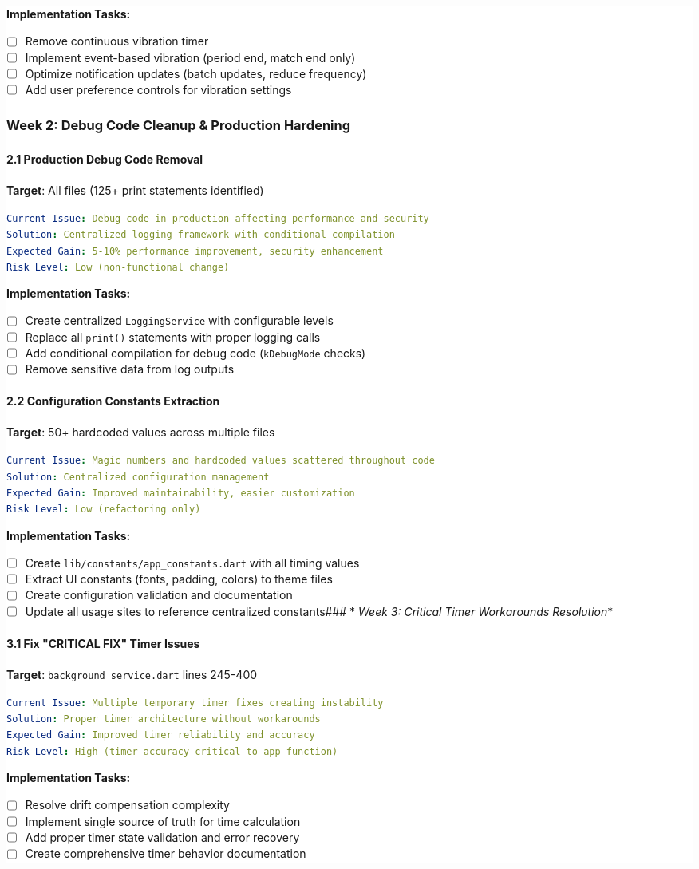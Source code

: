 **Implementation Tasks:**
- [ ] Remove continuous vibration timer
- [ ] Implement event-based vibration (period end, match end only)
- [ ] Optimize notification updates (batch updates, reduce frequency)
- [ ] Add user preference controls for vibration settings

### **Week 2: Debug Code Cleanup & Production Hardening**

#### 2.1 Production Debug Code Removal
**Target**: All files (125+ print statements identified)
```yaml
Current Issue: Debug code in production affecting performance and security
Solution: Centralized logging framework with conditional compilation
Expected Gain: 5-10% performance improvement, security enhancement
Risk Level: Low (non-functional change)
```

**Implementation Tasks:**
- [ ] Create centralized `LoggingService` with configurable levels
- [ ] Replace all `print()` statements with proper logging calls
- [ ] Add conditional compilation for debug code (`kDebugMode` checks)
- [ ] Remove sensitive data from log outputs

#### 2.2 Configuration Constants Extraction
**Target**: 50+ hardcoded values across multiple files
```yaml
Current Issue: Magic numbers and hardcoded values scattered throughout code
Solution: Centralized configuration management
Expected Gain: Improved maintainability, easier customization
Risk Level: Low (refactoring only)
```

**Implementation Tasks:**
- [ ] Create `lib/constants/app_constants.dart` with all timing values
- [ ] Extract UI constants (fonts, padding, colors) to theme files
- [ ] Create configuration validation and documentation
- [ ] Update all usage sites to reference centralized constants### *
*Week 3: Critical Timer Workarounds Resolution**

#### 3.1 Fix "CRITICAL FIX" Timer Issues
**Target**: `background_service.dart` lines 245-400
```yaml
Current Issue: Multiple temporary timer fixes creating instability
Solution: Proper timer architecture without workarounds
Expected Gain: Improved timer reliability and accuracy
Risk Level: High (timer accuracy critical to app function)
```

**Implementation Tasks:**
- [ ] Resolve drift compensation complexity
- [ ] Implement single source of truth for time calculation
- [ ] Add proper timer state validation and error recovery
- [ ] Create comprehensive timer behavior documentation
